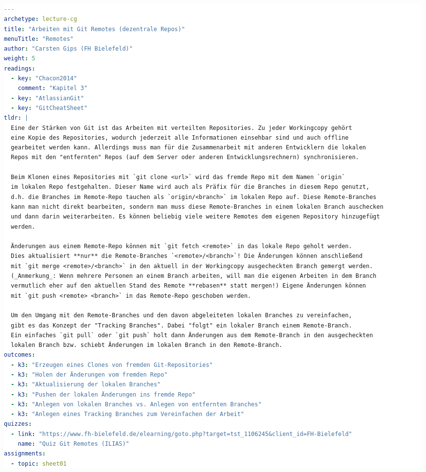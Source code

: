 ```yaml
---
archetype: lecture-cg
title: "Arbeiten mit Git Remotes (dezentrale Repos)"
menuTitle: "Remotes"
author: "Carsten Gips (FH Bielefeld)"
weight: 5
readings:
  - key: "Chacon2014"
    comment: "Kapitel 3"
  - key: "AtlassianGit"
  - key: "GitCheatSheet"
tldr: |
  Eine der Stärken von Git ist das Arbeiten mit verteilten Repositories. Zu jeder Workingcopy gehört
  eine Kopie des Repositories, wodurch jederzeit alle Informationen einsehbar sind und auch offline
  gearbeitet werden kann. Allerdings muss man für die Zusammenarbeit mit anderen Entwicklern die lokalen
  Repos mit den "entfernten" Repos (auf dem Server oder anderen Entwicklungsrechnern) synchronisieren.

  Beim Klonen eines Repositories mit `git clone <url>` wird das fremde Repo mit dem Namen `origin`
  im lokalen Repo festgehalten. Dieser Name wird auch als Präfix für die Branches in diesem Repo genutzt,
  d.h. die Branches im Remote-Repo tauchen als `origin/<branch>` im lokalen Repo auf. Diese Remote-Branches
  kann man nicht direkt bearbeiten, sondern man muss diese Remote-Branches in einem lokalen Branch auschecken
  und dann darin weiterarbeiten. Es können beliebig viele weitere Remotes dem eigenen Repository hinzugefügt
  werden.

  Änderungen aus einem Remote-Repo können mit `git fetch <remote>` in das lokale Repo geholt werden.
  Dies aktualisiert **nur** die Remote-Branches `<remote>/<branch>`! Die Änderungen können anschließend
  mit `git merge <remote>/<branch>` in den aktuell in der Workingcopy ausgecheckten Branch gemergt werden.
  (_Anmerkung_: Wenn mehrere Personen an einem Branch arbeiten, will man die eigenen Arbeiten in dem Branch
  vermutlich eher auf den aktuellen Stand des Remote **rebasen** statt mergen!) Eigene Änderungen können
  mit `git push <remote> <branch>` in das Remote-Repo geschoben werden.

  Um den Umgang mit den Remote-Branches und den davon abgeleiteten lokalen Branches zu vereinfachen,
  gibt es das Konzept der "Tracking Branches". Dabei "folgt" ein lokaler Branch einem Remote-Branch.
  Ein einfaches `git pull` oder `git push` holt dann Änderungen aus dem Remote-Branch in den ausgecheckten
  lokalen Branch bzw. schiebt Änderungen im lokalen Branch in den Remote-Branch.
outcomes:
  - k3: "Erzeugen eines Clones von fremden Git-Repositories"
  - k3: "Holen der Änderungen vom fremden Repo"
  - k3: "Aktualisierung der lokalen Branches"
  - k3: "Pushen der lokalen Änderungen ins fremde Repo"
  - k3: "Anlegen von lokalen Branches vs. Anlegen von entfernten Branches"
  - k3: "Anlegen eines Tracking Branches zum Vereinfachen der Arbeit"
quizzes:
  - link: "https://www.fh-bielefeld.de/elearning/goto.php?target=tst_1106245&client_id=FH-Bielefeld"
    name: "Quiz Git Remotes (ILIAS)"
assignments:
  - topic: sheet01
```